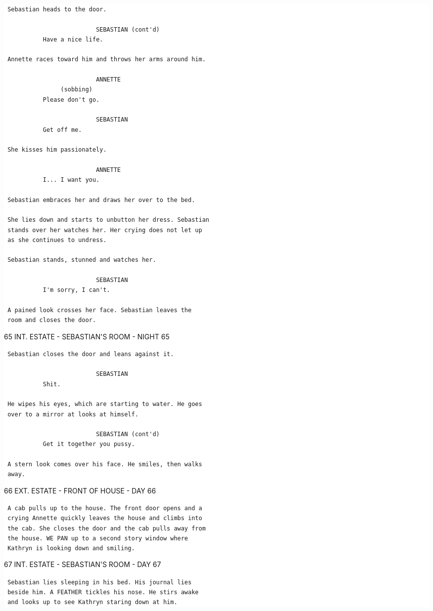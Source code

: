      Sebastian heads to the door.

                              SEBASTIAN (cont'd)
               Have a nice life.

     Annette races toward him and throws her arms around him.

                              ANNETTE
                    (sobbing)
               Please don't go.

                              SEBASTIAN
               Get off me.

     She kisses him passionately.

                              ANNETTE
               I... I want you.

     Sebastian embraces her and draws her over to the bed.

     She lies down and starts to unbutton her dress. Sebastian
     stands over her watches her. Her crying does not let up
     as she continues to undress.

     Sebastian stands, stunned and watches her.

                              SEBASTIAN
               I'm sorry, I can't.

     A pained look crosses her face. Sebastian leaves the
     room and closes the door.

65   INT. ESTATE - SEBASTIAN'S ROOM - NIGHT                     65

     Sebastian closes the door and leans against it.

                              SEBASTIAN
               Shit.

     He wipes his eyes, which are starting to water. He goes
     over to a mirror at looks at himself.

                              SEBASTIAN (cont'd)
               Get it together you pussy.

     A stern look comes over his face. He smiles, then walks
     away.

66   EXT. ESTATE - FRONT OF HOUSE - DAY                         66

     A cab pulls up to the house. The front door opens and a
     crying Annette quickly leaves the house and climbs into
     the cab. She closes the door and the cab pulls away from
     the house. WE PAN up to a second story window where
     Kathryn is looking down and smiling.

67   INT. ESTATE - SEBASTIAN'S ROOM - DAY                       67

     Sebastian lies sleeping in his bed. His journal lies
     beside him. A FEATHER tickles his nose. He stirs awake
     and looks up to see Kathryn staring down at him.
